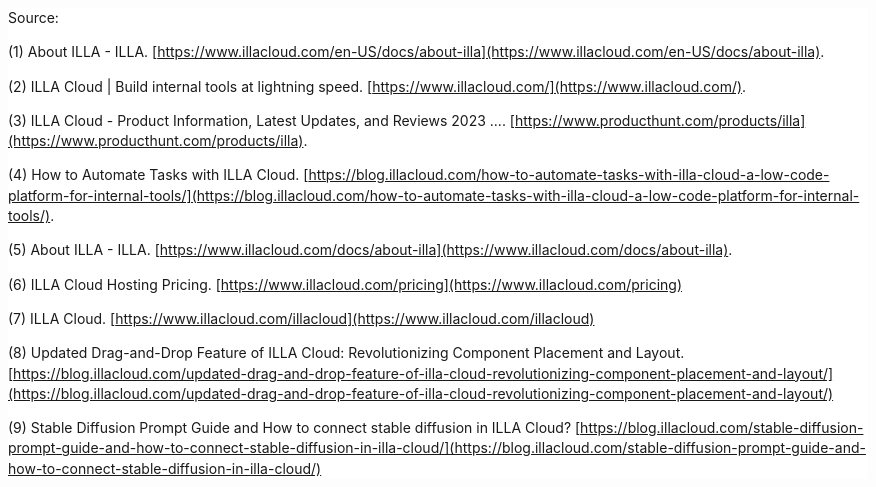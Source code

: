 Source:

(1) About ILLA - ILLA. [https://www.illacloud.com/en-US/docs/about-illa](https://www.illacloud.com/en-US/docs/about-illa).

(2) ILLA Cloud | Build internal tools at lightning speed. [https://www.illacloud.com/](https://www.illacloud.com/).

(3) ILLA Cloud - Product Information, Latest Updates, and Reviews 2023 .... [https://www.producthunt.com/products/illa](https://www.producthunt.com/products/illa).

(4) How to Automate Tasks with ILLA Cloud. [https://blog.illacloud.com/how-to-automate-tasks-with-illa-cloud-a-low-code-platform-for-internal-tools/](https://blog.illacloud.com/how-to-automate-tasks-with-illa-cloud-a-low-code-platform-for-internal-tools/).

(5) About ILLA - ILLA. [https://www.illacloud.com/docs/about-illa](https://www.illacloud.com/docs/about-illa).

(6) ILLA Cloud Hosting Pricing. [https://www.illacloud.com/pricing](https://www.illacloud.com/pricing)

(7) ILLA Cloud. [https://www.illacloud.com/illacloud](https://www.illacloud.com/illacloud)

(8) Updated Drag-and-Drop Feature of ILLA Cloud: Revolutionizing Component Placement and Layout. [https://blog.illacloud.com/updated-drag-and-drop-feature-of-illa-cloud-revolutionizing-component-placement-and-layout/](https://blog.illacloud.com/updated-drag-and-drop-feature-of-illa-cloud-revolutionizing-component-placement-and-layout/)

(9) Stable Diffusion Prompt Guide and How to connect stable diffusion in ILLA Cloud? [https://blog.illacloud.com/stable-diffusion-prompt-guide-and-how-to-connect-stable-diffusion-in-illa-cloud/](https://blog.illacloud.com/stable-diffusion-prompt-guide-and-how-to-connect-stable-diffusion-in-illa-cloud/)